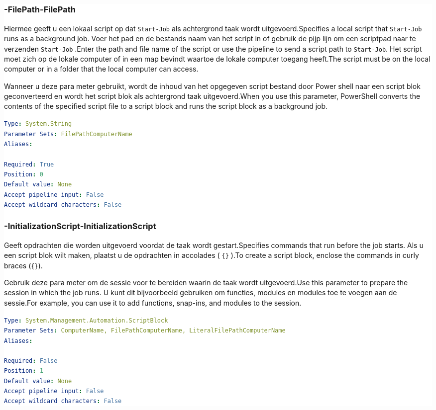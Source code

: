 ### <span data-ttu-id="b1008-246">-FilePath</span><span class="sxs-lookup"><span data-stu-id="b1008-246">-FilePath</span></span>

<span data-ttu-id="b1008-247">Hiermee geeft u een lokaal script op dat `Start-Job` als achtergrond taak wordt uitgevoerd.</span><span class="sxs-lookup"><span data-stu-id="b1008-247">Specifies a local script that `Start-Job` runs as a background job.</span></span> <span data-ttu-id="b1008-248">Voer het pad en de bestands naam van het script in of gebruik de pijp lijn om een scriptpad naar te verzenden `Start-Job` .</span><span class="sxs-lookup"><span data-stu-id="b1008-248">Enter the path and file name of the script or use the pipeline to send a script path to `Start-Job`.</span></span> <span data-ttu-id="b1008-249">Het script moet zich op de lokale computer of in een map bevindt waartoe de lokale computer toegang heeft.</span><span class="sxs-lookup"><span data-stu-id="b1008-249">The script must be on the local computer or in a folder that the local computer can access.</span></span>

<span data-ttu-id="b1008-250">Wanneer u deze para meter gebruikt, wordt de inhoud van het opgegeven script bestand door Power shell naar een script blok geconverteerd en wordt het script blok als achtergrond taak uitgevoerd.</span><span class="sxs-lookup"><span data-stu-id="b1008-250">When you use this parameter, PowerShell converts the contents of the specified script file to a script block and runs the script block as a background job.</span></span>

```yaml
Type: System.String
Parameter Sets: FilePathComputerName
Aliases:

Required: True
Position: 0
Default value: None
Accept pipeline input: False
Accept wildcard characters: False
```

### <span data-ttu-id="b1008-251">-InitializationScript</span><span class="sxs-lookup"><span data-stu-id="b1008-251">-InitializationScript</span></span>

<span data-ttu-id="b1008-252">Geeft opdrachten die worden uitgevoerd voordat de taak wordt gestart.</span><span class="sxs-lookup"><span data-stu-id="b1008-252">Specifies commands that run before the job starts.</span></span> <span data-ttu-id="b1008-253">Als u een script blok wilt maken, plaatst u de opdrachten in accolades ( `{}` ).</span><span class="sxs-lookup"><span data-stu-id="b1008-253">To create a script block, enclose the commands in curly braces (`{}`).</span></span>

<span data-ttu-id="b1008-254">Gebruik deze para meter om de sessie voor te bereiden waarin de taak wordt uitgevoerd.</span><span class="sxs-lookup"><span data-stu-id="b1008-254">Use this parameter to prepare the session in which the job runs.</span></span> <span data-ttu-id="b1008-255">U kunt dit bijvoorbeeld gebruiken om functies, modules en modules toe te voegen aan de sessie.</span><span class="sxs-lookup"><span data-stu-id="b1008-255">For example, you can use it to add functions, snap-ins, and modules to the session.</span></span>

```yaml
Type: System.Management.Automation.ScriptBlock
Parameter Sets: ComputerName, FilePathComputerName, LiteralFilePathComputerName
Aliases:

Required: False
Position: 1
Default value: None
Accept pipeline input: False
Accept wildcard characters: False
```
